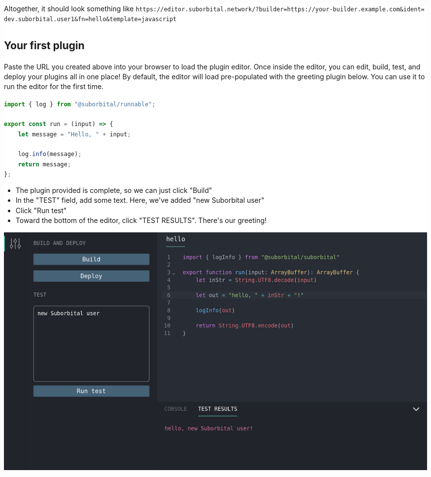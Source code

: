 Altogether, it should look something like `https://editor.suborbital.network/?builder=https://your-builder.example.com&ident=dev.suborbital.user1&fn=hello&template=javascript`

## Your first plugin

Paste the URL you created above into your browser to load the plugin editor. Once inside the editor, you can edit, build, test, and deploy your plugins all in one place! By default, the editor will load pre-populated with the greeting plugin below. You can use it to run the editor for the first time.

```javascript
import { log } from "@suborbital/runnable";

export const run = (input) => {
    let message = "Hello, " + input;

    log.info(message);
    return message;
};
```

- The plugin provided is complete, so we can just click "Build"
- In the "TEST" field, add some text. Here, we've added "new Suborbital user"
- Click "Run test"
- Toward the bottom of the editor, click "TEST RESULTS". There's our greeting!

![Editor displaying the greeting plugin above with the test output 'Hello, new Suborbital user!'](../../assets/editor-screen.png)
